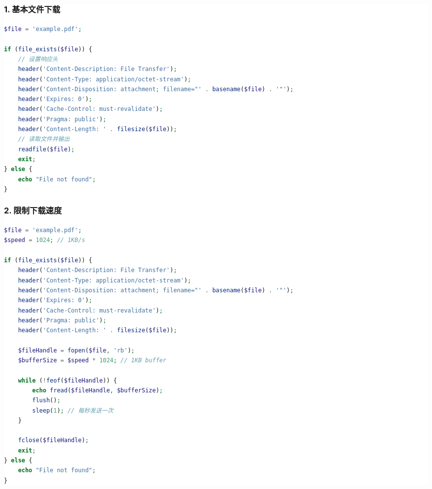 ### 1. 基本文件下载

```php
$file = 'example.pdf';

if (file_exists($file)) {
    // 设置响应头
    header('Content-Description: File Transfer');
    header('Content-Type: application/octet-stream');
    header('Content-Disposition: attachment; filename="' . basename($file) . '"');
    header('Expires: 0');
    header('Cache-Control: must-revalidate');
    header('Pragma: public');
    header('Content-Length: ' . filesize($file));
    // 读取文件并输出
    readfile($file);
    exit;
} else {
    echo "File not found";
}
```

### 2. 限制下载速度

```php
$file = 'example.pdf';
$speed = 1024; // 1KB/s

if (file_exists($file)) {
    header('Content-Description: File Transfer');
    header('Content-Type: application/octet-stream');
    header('Content-Disposition: attachment; filename="' . basename($file) . '"');
    header('Expires: 0');
    header('Cache-Control: must-revalidate');
    header('Pragma: public');
    header('Content-Length: ' . filesize($file));

    $fileHandle = fopen($file, 'rb');
    $bufferSize = $speed * 1024; // 1KB buffer

    while (!feof($fileHandle)) {
        echo fread($fileHandle, $bufferSize);
        flush();
        sleep(1); // 每秒发送一次
    }

    fclose($fileHandle);
    exit;
} else {
    echo "File not found";
}
```

